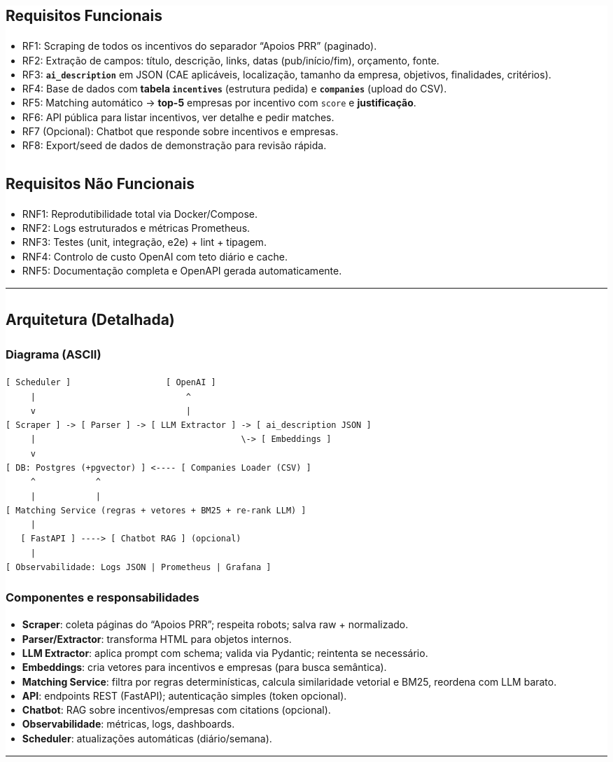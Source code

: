 
## Requisitos Funcionais
- RF1: Scraping de todos os incentivos do separador “Apoios PRR” (paginado).
- RF2: Extração de campos: título, descrição, links, datas (pub/início/fim), orçamento, fonte.
- RF3: **`ai_description`** em JSON (CAE aplicáveis, localização, tamanho da empresa, objetivos, finalidades, critérios).
- RF4: Base de dados com **tabela `incentives`** (estrutura pedida) e **`companies`** (upload do CSV).
- RF5: Matching automático → **top-5** empresas por incentivo com `score` e **justificação**.
- RF6: API pública para listar incentivos, ver detalhe e pedir matches.
- RF7 (Opcional): Chatbot que responde sobre incentivos e empresas.
- RF8: Export/seed de dados de demonstração para revisão rápida.

## Requisitos Não Funcionais
- RNF1: Reprodutibilidade total via Docker/Compose.
- RNF2: Logs estruturados e métricas Prometheus.
- RNF3: Testes (unit, integração, e2e) + lint + tipagem.
- RNF4: Controlo de custo OpenAI com teto diário e cache.
- RNF5: Documentação completa e OpenAPI gerada automaticamente.

---

## Arquitetura (Detalhada)
### Diagrama (ASCII)
```
[ Scheduler ]                   [ OpenAI ]
     |                              ^
     v                              |
[ Scraper ] -> [ Parser ] -> [ LLM Extractor ] -> [ ai_description JSON ]
     |                                         \-> [ Embeddings ]
     v
[ DB: Postgres (+pgvector) ] <---- [ Companies Loader (CSV) ]
     ^            ^
     |            |
[ Matching Service (regras + vetores + BM25 + re-rank LLM) ]
     |
   [ FastAPI ] ----> [ Chatbot RAG ] (opcional)
     |
[ Observabilidade: Logs JSON | Prometheus | Grafana ]
```

### Componentes e responsabilidades
- **Scraper**: coleta páginas do “Apoios PRR”; respeita robots; salva raw + normalizado.
- **Parser/Extractor**: transforma HTML para objetos internos.
- **LLM Extractor**: aplica prompt com schema; valida via Pydantic; reintenta se necessário.
- **Embeddings**: cria vetores para incentivos e empresas (para busca semântica).
- **Matching Service**: filtra por regras determinísticas, calcula similaridade vetorial e BM25, reordena com LLM barato.
- **API**: endpoints REST (FastAPI); autenticação simples (token opcional).
- **Chatbot**: RAG sobre incentivos/empresas com citations (opcional).
- **Observabilidade**: métricas, logs, dashboards.
- **Scheduler**: atualizações automáticas (diário/semana).

---